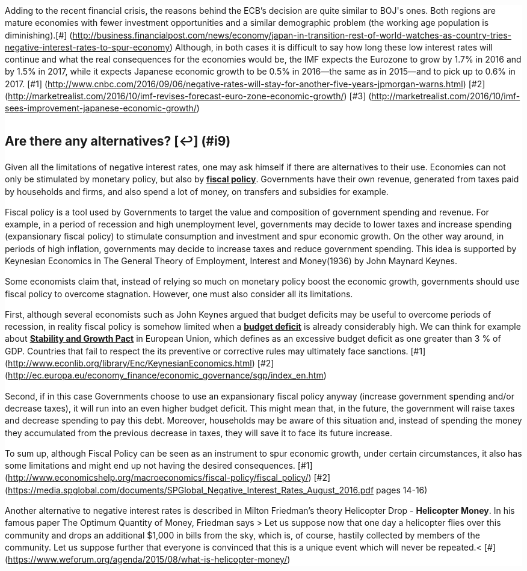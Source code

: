 
Adding to the recent financial crisis, the reasons behind the ECB’s decision are quite similar to BOJ's ones. Both regions are mature economies with fewer investment opportunities and a similar demographic problem (the working age population is diminishing).[#] (http://business.financialpost.com/news/economy/japan-in-transition-rest-of-world-watches-as-country-tries-negative-interest-rates-to-spur-economy) Although, in both cases it is difficult to say how long these low interest rates will continue and what the real consequences for the economies would be, the IMF expects the Eurozone to grow by 1.7% in 2016 and by 1.5% in 2017, while it expects Japanese economic growth to be 0.5% in 2016—the same as in 2015—and to pick up to 0.6% in 2017. [#1] (http://www.cnbc.com/2016/09/06/negative-rates-will-stay-for-another-five-years-jpmorgan-warns.html) [#2] (http://marketrealist.com/2016/10/imf-revises-forecast-euro-zone-economic-growth/) [#3] (http://marketrealist.com/2016/10/imf-sees-improvement-japanese-economic-growth/)

## <b id="b9">Are there any alternatives?</b> [↩] (#i9)

Given all the limitations of negative interest rates, one may ask himself if there are alternatives to their use. Economies can not only be stimulated by monetary policy, but also by **<b id="a16">[fiscal policy](#f16)</b>**. Governments have their own revenue, generated from taxes paid by households and firms, and also spend a lot of money, on transfers and subsidies for example. 

Fiscal policy is a tool used by Governments to target the value and composition of government spending and revenue. For example, in a period of recession and high unemployment level, governments may decide to lower taxes and increase spending (expansionary fiscal policy) to stimulate consumption and investment and spur economic growth. On the other way around, in periods of high inflation, governments may decide to increase taxes and reduce government spending. This idea is supported by Keynesian Economics in The General Theory of Employment, Interest and Money(1936) by John Maynard Keynes.


Some economists claim that, instead of relying so much on monetary policy boost the economic growth, governments should use fiscal policy to overcome stagnation. However, one must also consider all its limitations.

First, although several economists such as John Keynes argued that budget deficits may be useful to overcome periods of recession, in reality fiscal policy is somehow limited when a
<b id="a17">[budget deficit](#f17)</b> is already considerably high. We can think for example about <b id="a19">[Stability and Growth Pact](#f19)</b> in European Union, which defines as an excessive budget deficit as one greater than 3 % of GDP. Countries that fail to respect the its preventive or corrective rules may ultimately face sanctions. [#1] (http://www.econlib.org/library/Enc/KeynesianEconomics.html) [#2] (http://ec.europa.eu/economy_finance/economic_governance/sgp/index_en.htm)

Second, if in this case Governments choose to use an expansionary fiscal policy anyway (increase government spending and/or decrease taxes), it will run into an even higher budget deficit. This might mean that, in the future, the government will raise taxes and decrease spending to pay this debt. Moreover, households may be aware of this situation and, instead of spending the money they accumulated from the previous decrease in taxes, they will save it to face its future increase.

To sum up, although Fiscal Policy can be seen as an instrument to spur economic growth, under certain circumstances, it also has some limitations and might end up not having the desired consequences. [#1] (http://www.economicshelp.org/macroeconomics/fiscal-policy/fiscal_policy/) [#2] (https://media.spglobal.com/documents/SPGlobal_Negative_Interest_Rates_August_2016.pdf pages 14-16)

Another alternative to negative interest rates is described in Milton Friedman’s theory Helicopter Drop - **Helicopter Money**. In his famous paper The Optimum Quantity of Money, Friedman says > Let us suppose now that one day a helicopter flies over this community and drops an additional $1,000 in bills from the sky, which is, of course, hastily collected by members of the community. Let us suppose further that everyone is convinced that this is a unique event which will never be repeated.< [#]  (https://www.weforum.org/agenda/2015/08/what-is-helicopter-money/)
